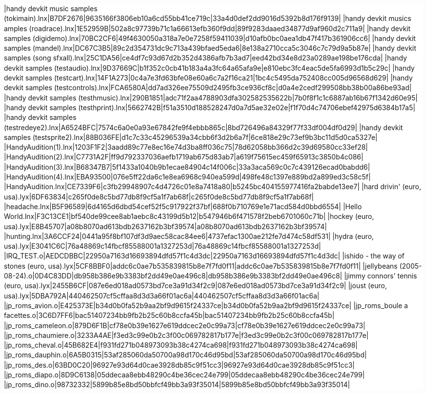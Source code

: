 |handy devkit music samples (tokimain).lnx|B7DF2676|9635166f3806eb10a6cd55bb41ce719c|33a4d0def2dd9016d5392b8d176f9139|
|handy devkit musics amples (roadrace).lnx|1E52959B|502a8c97739b71c1a66613efb360f9dd|89f9283daaed34877d9af960d2c711a9|
|handy devkit samples (digidemo).lnx|70BC2CF6|49f4630050a318a7e0e7258f59411039|d10afb0bc0aea1db47f417b361906cc6|
|handy devkit samples (mandel).lnx|DC67C3B5|89c2d354731dc9c713a439bfaed5eda6|8e138a2710cca5c3046c7c79d9a5b87e|
|handy devkit samples (song sfxall).lnx|25C1DA56|ce4df7c93d67d2b352d4386afb7b3ad7|eed42bd34e8d23a0289ae198be176cda|
|handy devkit samples (testaudio).lnx|9D37669C|b1f352c0cb41b183a4a3fc64a65afa9e|e810ebc3fc4eac5de5fa6993d1b5c29c|
|handy devkit samples (testcart).lnx|14F1A273|0c4a7e3fd63bfe08e60a6c7a2f16ca21|1bc4c5495da752408cc005d96568d629|
|handy devkit samples (testcontrols).lnx|FCA6580A|dd7ad326ee75509d2495fb3ce936cf8c|d0a4e2cedf299508bb38b00a86be93ad|
|handy devkit samples (testhmusic).lnx|290B1851|adc71f2aa4788903dfa302582535622b|7b0f8f1c1c6887ab16b67f1342d60e95|
|handy devkit samples (testhprint).lnx|5662742B|f51a3510d188528247d0a7d5ae32e02e|f1f70d4c74706ebef42975d6384b17a5|
|handy devkit samples (testredeye2).lnx|A6524BFC|7574c6a0e0a93e67842fe9f4ebbb865c|8bd726496a84329f77f33df004df0d29|
|handy devkit samples (testsprite2).lnx|88B036FE|d1c7c33c45296539a34cbb6f3d2b6a7f|6ce818e29c73ef9b3bc11d5d0ca5327e|
|HandyAudition(1).lnx|1203F1F2|3aadd89c77e8ec16e74d3ba8ff036c75|78d62058bb366d2c39d69580cc33ef28|
|HandyAudition(2).lnx|C7731A2F|ff9d792337036aefb1719ab675d83ab7|a619f75615ec459f65913c3850b4c086|
|HandyAudition(3).lnx|B68347B7|5f1433a1040b9b1ecae84904c14f006c|33a3aca569c0c7c439126ecad0babdd6|
|HandyAudition(4).lnx|EBA93500|076e5ff22da6c1e8ea6968c940ea599d|498fe48c1397e889bd2a899ed3c58c5f|
|HandyAudition.lnx|CE7339F6|c3fb29948907c4d4726c01e8a7418a80|b5245bc404155977416fa2babde13ee7|
|hard drivin' (euro, usa).lyx|6DF63834|c265f0de8c5bd77db8f9cf5a1f7ab68f|c265f0de8c5bd77db8f9cf5a1f7ab68f|
|headache.lnx|B5F96589|6d4165d6dbd54cef52f5c917922f37bf|688f0b710769e1e71acd584d0bbd6554|
|Hello World.lnx|F3C13CE1|bf540de99cee8ab1aebc8c43199d5b12|b547946b6f471578f2beb6701060c71b|
|hockey (euro, usa).lyx|E8B45707|a08b8070ad613bdb2637162b3bf39574|a08b8070ad613bdb2637162b3bf39574|
|hunting.lnx|3A6CCF24|0441a95f8bf107df3d9aec58cac84ee6|4737efac1300ae212fe7d474c58df531|
|hydra (euro, usa).lyx|E3041C6C|76a48869c14fbcf85588001a1327253d|76a48869c14fbcf85588001a1327253d|
|IRQ_TEST.o|AEDCDBBC|22950a7163d16693894dfd57f1c4d3dc|22950a7163d16693894dfd57f1c4d3dc|
|ishido - the way of stones (euro, usa).lyx|5CF8BBF0|addc6c0ae7b535839815b8e7f7fd0f11|addc6c0ae7b535839815b8e7f7fd0f11|
|jellybeans (2005-08-24).o|0D4C83DD|db958b386e9b3383bf2dd49e0ae496c8|db958b386e9b3383bf2dd49e0ae496c8|
|jimmy connors' tennis (euro, usa).lyx|2455B6CF|087e6ed018ad0573bd7ce3a91d34f2c9|087e6ed018ad0573bd7ce3a91d34f2c9|
|joust (euro, usa).lyx|5DBA792A|440462507cf5cffaa8d3d3a66f01ac6a|440462507cf5cffaa8d3d3a66f01ac6a|
|jp_roms_avion.o|E425373E|b34d0b0fa52b9aa2bf9d9615f24337ce|b34d0b0fa52b9aa2bf9d9615f24337ce|
|jp_roms_boule a facettes.o|3C6D7FF6|bac51407234bb9fb2b25c60b8ccfa45b|bac51407234bb9fb2b25c60b8ccfa45b|
|jp_roms_cameleon.o|879D6F1B|cf78e0b39e1627e619ddcec2e0c99a73|cf78e0b39e1627e619ddcec2e0c99a73|
|jp_roms_chaumiere.o|3233A4AE|f3ed3c99e0b2c3f00c069782817b177e|f3ed3c99e0b2c3f00c069782817b177e|
|jp_roms_cheval.o|45B682E4|f931fd271b048973093b38c4274ca698|f931fd271b048973093b38c4274ca698|
|jp_roms_dauphin.o|6A5B0315|53af285060da50700a98d170c46d95bd|53af285060da50700a98d170c46d95bd|
|jp_roms_des.o|63BD0C20|96927e93d64d0cae3928db85c9f51cc3|96927e93d64d0cae3928db85c9f51cc3|
|jp_roms_diapo.o|8D9C6138|05ddecaa8ebb48290c4be36cec24e799|05ddecaa8ebb48290c4be36cec24e799|
|jp_roms_dino.o|98732332|5899b85e8bd50bbfcf49bb3a93f35014|5899b85e8bd50bbfcf49bb3a93f35014|
